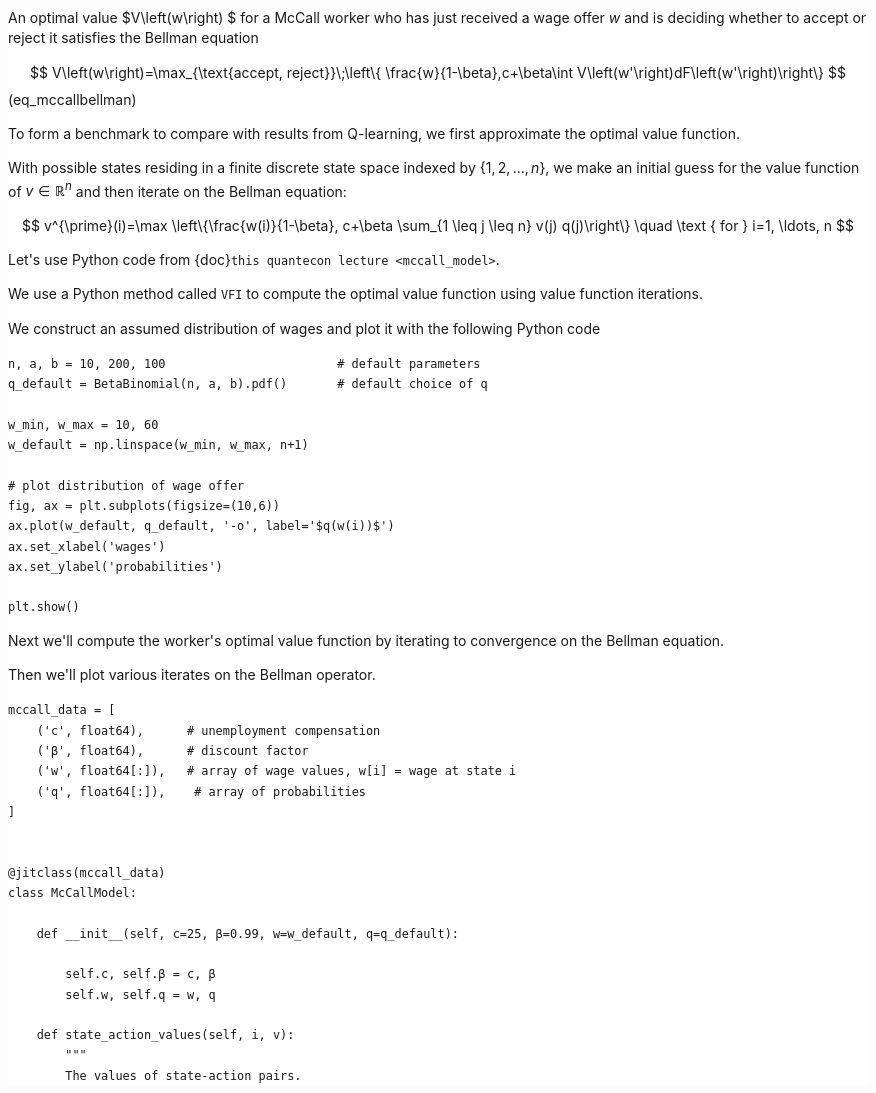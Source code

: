 An optimal value  $V\left(w\right) $ for a McCall worker who has just received a wage offer $w$ and is deciding whether
to accept or reject it satisfies the Bellman equation

$$
V\left(w\right)=\max_{\text{accept, reject}}\;\left\{ \frac{w}{1-\beta},c+\beta\int V\left(w'\right)dF\left(w'\right)\right\}
$$ (eq_mccallbellman)

To form a benchmark to compare with results from Q-learning, we  first approximate the optimal value function.

With possible states residing in a finite discrete state space indexed by $\{1,2,...,n\}$, we make an initial guess for the value function of $v\in\mathbb{R}^{n}$ and then iterate on the Bellman equation:

$$
v^{\prime}(i)=\max \left\{\frac{w(i)}{1-\beta}, c+\beta \sum_{1 \leq j \leq n} v(j) q(j)\right\} \quad \text { for } i=1, \ldots, n
$$

Let's use  Python   code from {doc}`this quantecon lecture <mccall_model>`.

We use a Python method called `VFI` to compute the optimal value function using value function iterations.

We construct an assumed distribution  of wages and plot it with the following Python code

```{code-cell} ipython3
n, a, b = 10, 200, 100                        # default parameters
q_default = BetaBinomial(n, a, b).pdf()       # default choice of q

w_min, w_max = 10, 60
w_default = np.linspace(w_min, w_max, n+1)

# plot distribution of wage offer
fig, ax = plt.subplots(figsize=(10,6))
ax.plot(w_default, q_default, '-o', label='$q(w(i))$')
ax.set_xlabel('wages')
ax.set_ylabel('probabilities')

plt.show()
```

Next we'll compute the worker's optimal value function by iterating to convergence on the Bellman equation.

Then we'll plot various iterates on the Bellman operator.

```{code-cell} ipython3
mccall_data = [
    ('c', float64),      # unemployment compensation
    ('β', float64),      # discount factor
    ('w', float64[:]),   # array of wage values, w[i] = wage at state i
    ('q', float64[:]),    # array of probabilities
]


@jitclass(mccall_data)
class McCallModel:

    def __init__(self, c=25, β=0.99, w=w_default, q=q_default):

        self.c, self.β = c, β
        self.w, self.q = w, q

    def state_action_values(self, i, v):
        """
        The values of state-action pairs.
```
